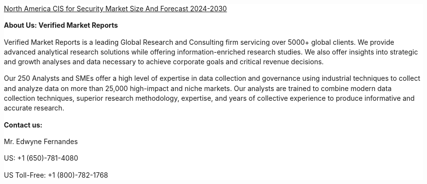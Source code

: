 <a href="https://www.verifiedmarketreports.com/product/cis-for-security-market/">North America CIS for Security Market Size And Forecast 2024-2030</a></strong></span></p></blockquote><p><strong>About Us: Verified Market Reports</strong></p><p>Verified Market Reports is a leading Global Research and Consulting firm servicing over 5000+ global clients. We provide advanced analytical research solutions while offering information-enriched research studies. We also offer insights into strategic and growth analyses and data necessary to achieve corporate goals and critical revenue decisions.</p><p>Our 250 Analysts and SMEs offer a high level of expertise in data collection and governance using industrial techniques to collect and analyze data on more than 25,000 high-impact and niche markets. Our analysts are trained to combine modern data collection techniques, superior research methodology, expertise, and years of collective experience to produce informative and accurate research.</p><p><strong>Contact us:</strong></p><p>Mr. Edwyne Fernandes</p><p>US: +1 (650)-781-4080</p><p>US Toll-Free: +1 (800)-782-1768</p>
